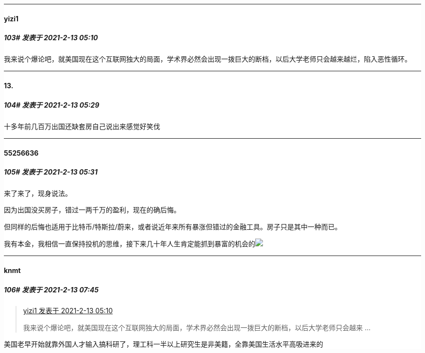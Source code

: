 

*****

####  yizi1  
##### 103#       发表于 2021-2-13 05:10




我来说个爆论吧，就美国现在这个互联网独大的局面，学术界必然会出现一拨巨大的断档，以后大学老师只会越来越烂，陷入恶性循环。







*****

####  13.  
##### 104#       发表于 2021-2-13 05:29




十多年前几百万出国还缺套房自己说出来感觉好笑伐







*****

####  55256636  
##### 105#       发表于 2021-2-13 05:31




来了来了，现身说法。

因为出国没买房子，错过一两千万的盈利，现在的确后悔。

但同样的后悔也适用于比特币/特斯拉/蔚来，或者说近年来所有暴涨但错过的金融工具。房子只是其中一种而已。

我有本金，我相信一直保持投机的思维，接下来几十年人生肯定能抓到暴富的机会的<img src="https://static.saraba1st.com/image/smiley/animal2017/008.png" referrerpolicy="no-referrer">







*****

####  knmt  
##### 106#       发表于 2021-2-13 07:45



<blockquote><a href="httphttps://bbs.saraba1st.com/2b/forum.php?mod=redirect&amp;goto=findpost&amp;pid=50320945&amp;ptid=1987558" target="_blank">yizi1 发表于 2021-2-13 05:10</a>

我来说个爆论吧，就美国现在这个互联网独大的局面，学术界必然会出现一拨巨大的断档，以后大学老师只会越来 ...</blockquote>
美国老早开始就靠外国人才输入搞科研了，理工科一半以上研究生是非美籍，全靠美国生活水平高吸进来的
